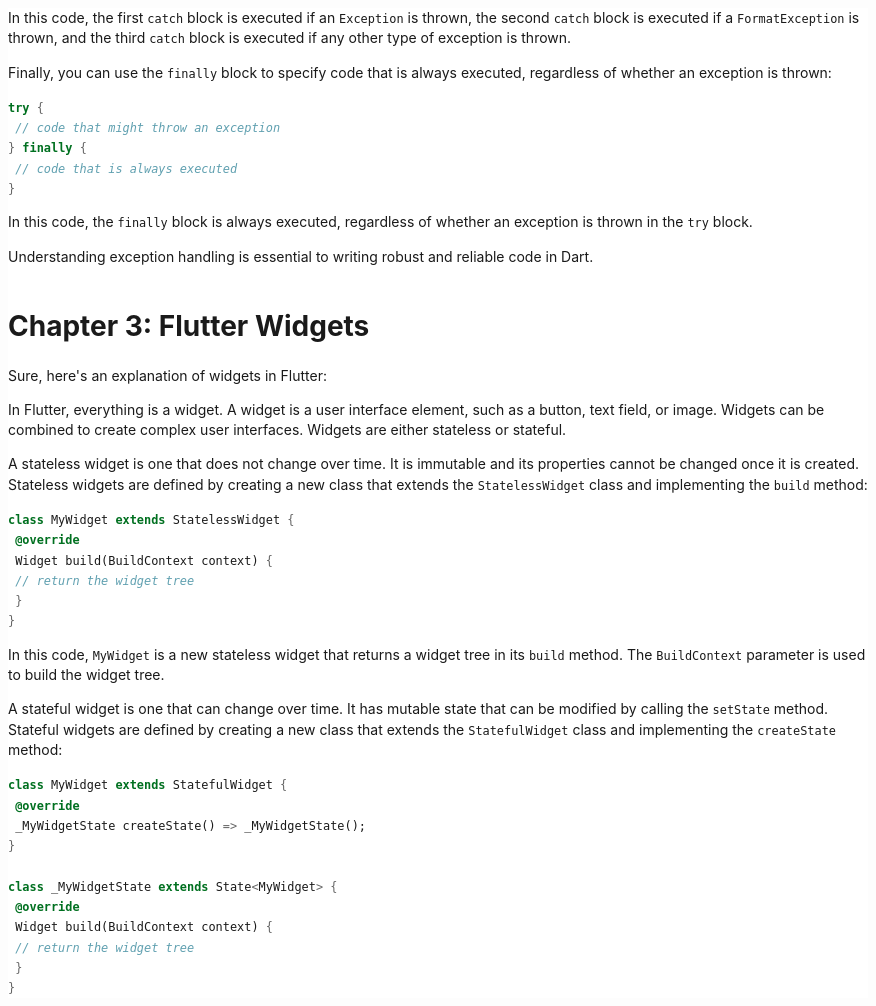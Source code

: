 In this code, the first `catch` block is executed if an `Exception` is thrown, the second `catch` block is executed if a `FormatException` is thrown, and the third `catch` block is executed if any other type of exception is thrown.

Finally, you can use the `finally` block to specify code that is always executed, regardless of whether an exception is thrown:

```dart
try {
 // code that might throw an exception
} finally {
 // code that is always executed
}
```

In this code, the `finally` block is always executed, regardless of whether an exception is thrown in the `try` block.

Understanding exception handling is essential to writing robust and reliable code in Dart.

# Chapter 3: Flutter Widgets

Sure, here's an explanation of widgets in Flutter:

In Flutter, everything is a widget. A widget is a user interface element, such as a button, text field, or image. Widgets can be combined to create complex user interfaces. Widgets are either stateless or stateful.

A stateless widget is one that does not change over time. It is immutable and its properties cannot be changed once it is created. Stateless widgets are defined by creating a new class that extends the `StatelessWidget` class and implementing the `build` method:

```dart
class MyWidget extends StatelessWidget {
 @override
 Widget build(BuildContext context) {
 // return the widget tree
 }
}
```

In this code, `MyWidget` is a new stateless widget that returns a widget tree in its `build` method. The `BuildContext` parameter is used to build the widget tree.

A stateful widget is one that can change over time. It has mutable state that can be modified by calling the `setState` method. Stateful widgets are defined by creating a new class that extends the `StatefulWidget` class and implementing the `createState` method:

```dart
class MyWidget extends StatefulWidget {
 @override
 _MyWidgetState createState() => _MyWidgetState();
}

class _MyWidgetState extends State<MyWidget> {
 @override
 Widget build(BuildContext context) {
 // return the widget tree
 }
}
```

